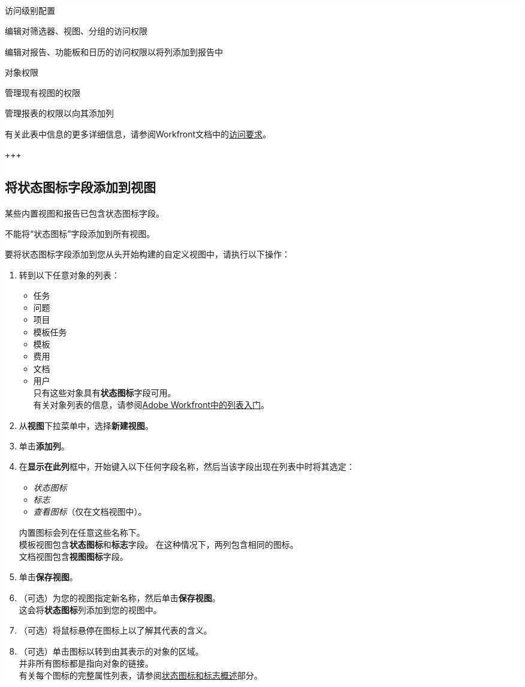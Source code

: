   </td>
  </tr>
  <tr> 
   <td role="rowheader">访问级别配置</td> 
   <td> <p>编辑对筛选器、视图、分组的访问权限</p> <p>编辑对报告、功能板和日历的访问权限以将列添加到报告中</p></td> 
  </tr> 
  <tr> 
   <td role="rowheader">对象权限</td> 
   <td> <p>管理现有视图的权限</p> <p>管理报表的权限以向其添加列</p></td> 
  </tr> 
 </tbody> 
</table>

有关此表中信息的更多详细信息，请参阅Workfront文档中的[访问要求](/help/quicksilver/administration-and-setup/add-users/access-levels-and-object-permissions/access-level-requirements-in-documentation.md)。

+++

## 将状态图标字段添加到视图

某些内置视图和报告已包含状态图标字段。

不能将“状态图标”字段添加到所有视图。

要将状态图标字段添加到您从头开始构建的自定义视图中，请执行以下操作：

1. 转到以下任意对象的列表：

   * 任务
   * 问题
   * 项目
   * 模板任务
   * 模板
   * 费用
   * 文档
   * 用户\
     只有这些对象具有&#x200B;**状态图标**&#x200B;字段可用。\
     有关对象列表的信息，请参阅[Adobe Workfront中的列表入门](../../../workfront-basics/navigate-workfront/use-lists/view-items-in-a-list.md)。

1. 从&#x200B;**视图**&#x200B;下拉菜单中，选择&#x200B;**新建视图**。

1. 单击&#x200B;**添加列**。
1. 在&#x200B;**显示在此列**&#x200B;框中，开始键入以下任何字段名称，然后当该字段出现在列表中时将其选定：

   * *状态图标*
   * *标志*
   * *查看图标*（仅在文档视图中）。

   内置图标会列在任意这些名称下。\
   模板视图包含&#x200B;**状态图标**&#x200B;和&#x200B;**标志**&#x200B;字段。 在这种情况下，两列包含相同的图标。\
   文档视图包含&#x200B;**视图图标**&#x200B;字段。

1. 单击&#x200B;**保存视图**。
1. （可选）为您的视图指定新名称，然后单击&#x200B;**保存视图**。\
   这会将&#x200B;**状态图标**&#x200B;列添加到您的视图中。
1. （可选）将鼠标悬停在图标上以了解其代表的含义。
1. （可选）单击图标以转到由其表示的对象的区域。\
   并非所有图标都是指向对象的链接。\
   有关每个图标的完整属性列表，请参阅[状态图标和标志概述](#overview-of-status-icons-and-flags)部分。
